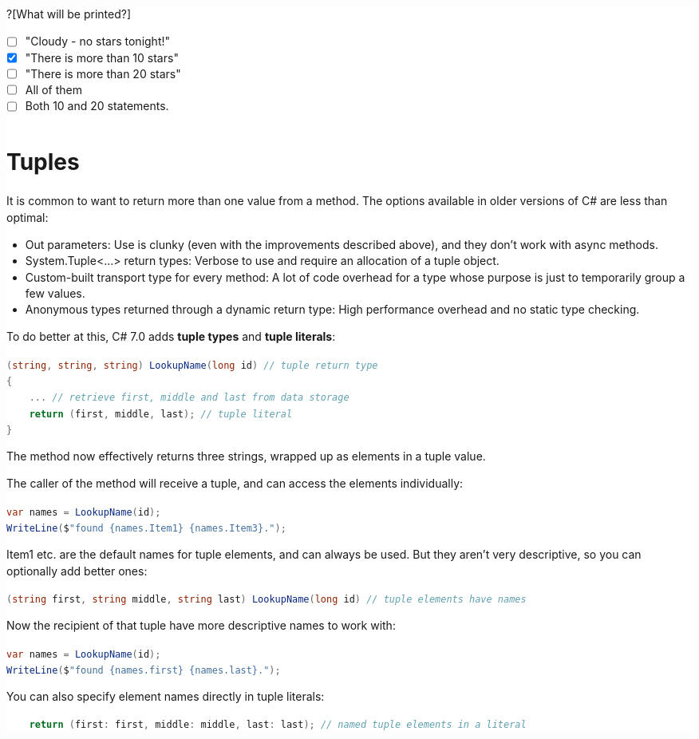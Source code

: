 
?[What will be printed?]
-[ ] "Cloudy - no stars tonight!"
-[x] "There is more than 10 stars"
-[ ] "There is more than 20 stars"
-[ ] All of them
-[ ] Both 10 and 20 statements.

# Tuples
It is common to want to return more than one value from a method. The options available in older versions of C# are less than optimal:

- Out parameters: Use is clunky (even with the improvements described above), and they don’t work with async methods.
- System.Tuple<...> return types: Verbose to use and require an allocation of a tuple object.
- Custom-built transport type for every method: A lot of code overhead for a type whose purpose is just to temporarily group a few values.
- Anonymous types returned through a dynamic return type: High performance overhead and no static type checking.

To do better at this, C# 7.0 adds **tuple types** and **tuple literals**:

```csharp
(string, string, string) LookupName(long id) // tuple return type
{
    ... // retrieve first, middle and last from data storage
    return (first, middle, last); // tuple literal
}
```

The method now effectively returns three strings, wrapped up as elements in a tuple value.

The caller of the method will receive a tuple, and can access the elements individually:

```csharp
var names = LookupName(id);
WriteLine($"found {names.Item1} {names.Item3}.");
```

Item1 etc. are the default names for tuple elements, and can always be used. But they aren’t very descriptive, so you can optionally add better ones:

```csharp
(string first, string middle, string last) LookupName(long id) // tuple elements have names
```

Now the recipient of that tuple have more descriptive names to work with:

```csharp
var names = LookupName(id);
WriteLine($"found {names.first} {names.last}.");
```

You can also specify element names directly in tuple literals:

```csharp
    return (first: first, middle: middle, last: last); // named tuple elements in a literal
```
